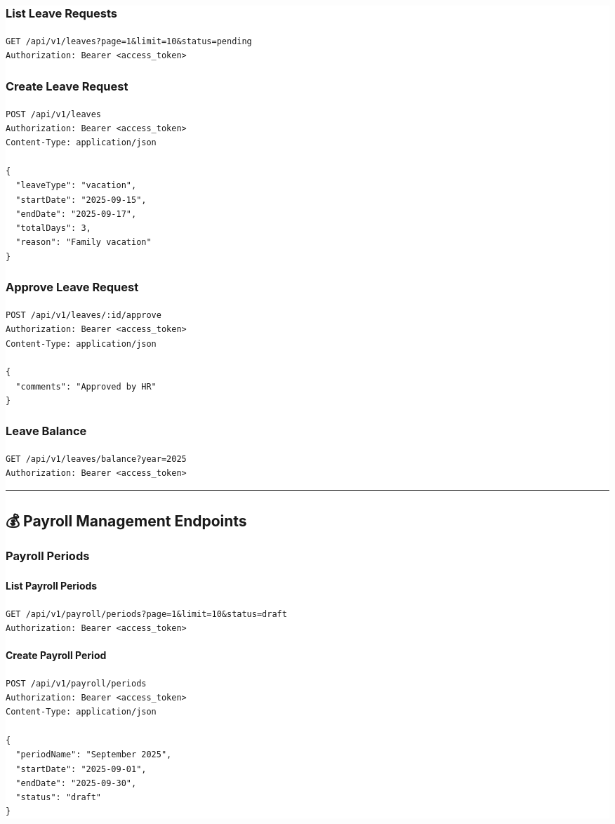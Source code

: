### **List Leave Requests**
```http
GET /api/v1/leaves?page=1&limit=10&status=pending
Authorization: Bearer <access_token>
```

### **Create Leave Request**
```http
POST /api/v1/leaves
Authorization: Bearer <access_token>
Content-Type: application/json

{
  "leaveType": "vacation",
  "startDate": "2025-09-15",
  "endDate": "2025-09-17",
  "totalDays": 3,
  "reason": "Family vacation"
}
```

### **Approve Leave Request**
```http
POST /api/v1/leaves/:id/approve
Authorization: Bearer <access_token>
Content-Type: application/json

{
  "comments": "Approved by HR"
}
```

### **Leave Balance**
```http
GET /api/v1/leaves/balance?year=2025
Authorization: Bearer <access_token>
```

---

## 💰 **Payroll Management Endpoints**

### **Payroll Periods**

#### **List Payroll Periods**
```http
GET /api/v1/payroll/periods?page=1&limit=10&status=draft
Authorization: Bearer <access_token>
```

#### **Create Payroll Period**
```http
POST /api/v1/payroll/periods
Authorization: Bearer <access_token>
Content-Type: application/json

{
  "periodName": "September 2025",
  "startDate": "2025-09-01",
  "endDate": "2025-09-30",
  "status": "draft"
}
```
